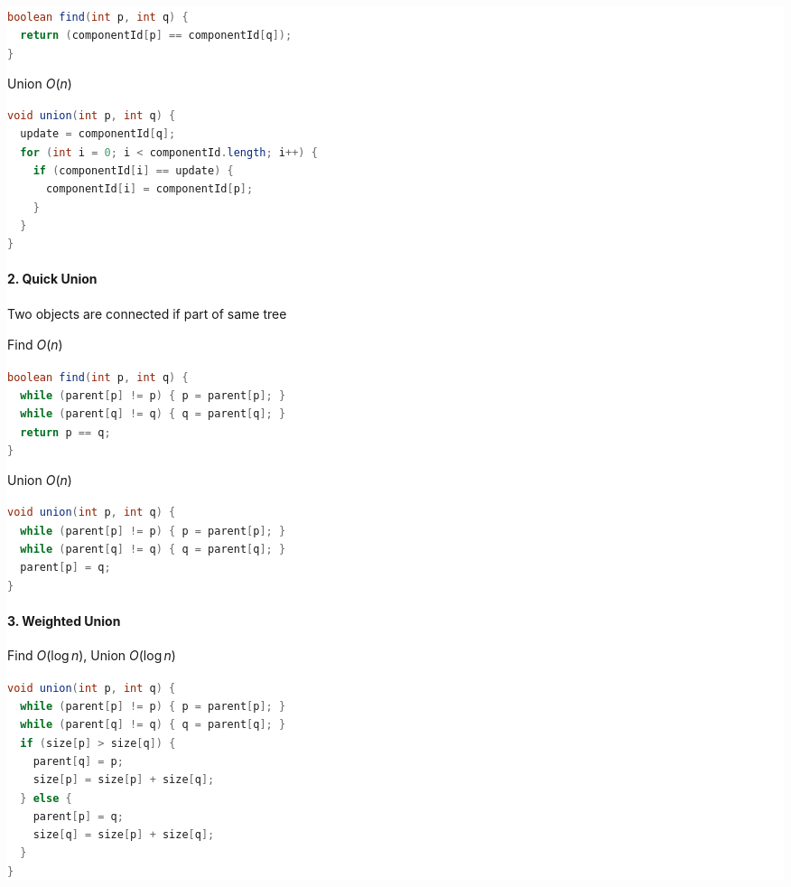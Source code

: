 ```java
boolean find(int p, int q) {
  return (componentId[p] == componentId[q]);
}
```

Union $O(n)$

```java
void union(int p, int q) {
  update = componentId[q];
  for (int i = 0; i < componentId.length; i++) {
    if (componentId[i] == update) {
      componentId[i] = componentId[p];
    }
  }
}
```

#### 2. Quick Union

Two objects are connected if part of same tree

Find $O(n)$

```java
boolean find(int p, int q) {
  while (parent[p] != p) { p = parent[p]; }
  while (parent[q] != q) { q = parent[q]; }
  return p == q;
}
```

Union $O(n)$

```java
void union(int p, int q) {
  while (parent[p] != p) { p = parent[p]; }
  while (parent[q] != q) { q = parent[q]; }
  parent[p] = q;
}
```

#### 3. Weighted Union

Find $O(\log n)$, Union $O(\log n)$

```java
void union(int p, int q) {
  while (parent[p] != p) { p = parent[p]; }
  while (parent[q] != q) { q = parent[q]; }
  if (size[p] > size[q]) {
    parent[q] = p;
    size[p] = size[p] + size[q];
  } else {
    parent[p] = q;
    size[q] = size[p] + size[q];
  }
}
```
